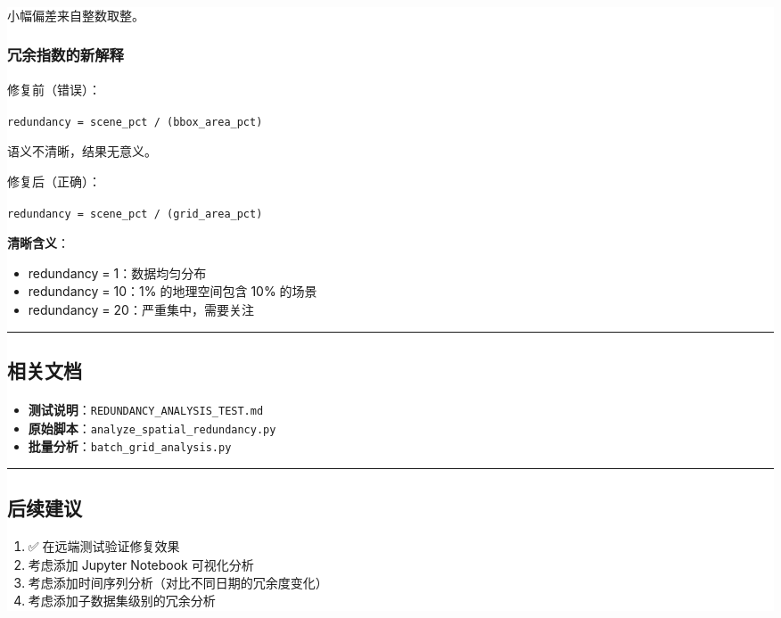 小幅偏差来自整数取整。

### 冗余指数的新解释

修复前（错误）：
```
redundancy = scene_pct / (bbox_area_pct)
```
语义不清晰，结果无意义。

修复后（正确）：
```
redundancy = scene_pct / (grid_area_pct)
```
**清晰含义**：
- redundancy = 1：数据均匀分布
- redundancy = 10：1% 的地理空间包含 10% 的场景
- redundancy = 20：严重集中，需要关注

---

## 相关文档

- **测试说明**：`REDUNDANCY_ANALYSIS_TEST.md`
- **原始脚本**：`analyze_spatial_redundancy.py`
- **批量分析**：`batch_grid_analysis.py`

---

## 后续建议

1. ✅ 在远端测试验证修复效果
2. 考虑添加 Jupyter Notebook 可视化分析
3. 考虑添加时间序列分析（对比不同日期的冗余度变化）
4. 考虑添加子数据集级别的冗余分析

